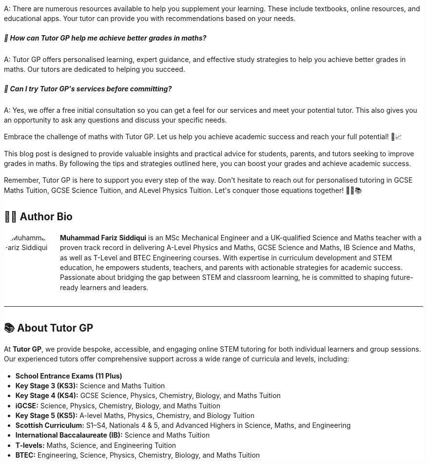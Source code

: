 <p>A: There are numerous resources available to help you supplement your learning. These include textbooks, online resources, and educational apps. Your tutor can provide you with recommendations based on your needs.</p>
<h5>🤔 How can Tutor GP help me achieve better grades in maths?</h5>
<p>A: Tutor GP offers personalised learning, expert guidance, and effective study strategies to help you achieve better grades in maths. Our tutors are dedicated to helping you succeed.</p>
<h5>🤔 Can I try Tutor GP's services before committing?</h5>
<p>A: Yes, we offer a free initial consultation so you can get a feel for our services and meet your potential tutor. This also gives you an opportunity to ask any questions and discuss your specific needs.</p>
<p>Embrace the challenge of maths with Tutor GP. Let us help you achieve academic success and reach your full potential! 🚀📈</p>
<p>This blog post is designed to provide valuable insights and practical advice for students, parents, and tutors seeking to improve grades in maths. By following the tips and strategies outlined here, you can boost your grades and achieve academic success.</p>
<p>Remember, Tutor GP is here to support you every step of the way. Don't hesitate to reach out for personalised tutoring in GCSE Maths Tuition, GCSE Science Tuition, and ALevel Physics Tuition. Let's conquer those equations together! 🤝💪📚</p>



## 👨‍🏫 Author Bio

<img src="https://tutorgp.github.io/blogs/images/TutorGP-Author-Siddiqui.jpg" alt="Muhammad Fariz Siddiqui" width="100" height="100" style="float:left;margin:0 15px 15px 0;border-radius:50%;">

**Muhammad Fariz Siddiqui** is an MSc Mechanical Engineer and a UK-qualified Science and Maths teacher with a proven track record in delivering A-Level Physics and Maths, GCSE Science and Maths, IB Science and Maths, as well as T-Level and BTEC Engineering courses. With expertise in curriculum development and STEM education, he empowers students, teachers, and parents with actionable strategies for academic success. Passionate about bridging the gap between STEM and classroom learning, he is committed to shaping future-ready learners and leaders.

<div style="clear:both;"></div>

---

## 📚 About Tutor GP

At **Tutor GP**, we provide bespoke, accessible, and engaging online STEM tutoring for both individual learners and group sessions. Our experienced tutors offer comprehensive support across a wide range of curricula and levels, including:

- **School Entrance Exams (11 Plus)**
- **Key Stage 3 (KS3):** Science and Maths Tuition
- **Key Stage 4 (KS4):** GCSE Science, Physics, Chemistry, Biology, and Maths Tuition
- **iGCSE:** Science, Physics, Chemistry, Biology, and Maths Tuition
- **Key Stage 5 (KS5):** A-level Maths, Physics, Chemistry, and Biology Tuition
- **Scottish Curriculum:** S1–S4, Nationals 4 & 5, and Advanced Highers in Science, Maths, and Engineering
- **International Baccalaureate (IB):** Science and Maths Tuition
- **T-levels:** Maths, Science, and Engineering Tuition
- **BTEC:** Engineering, Science, Physics, Chemistry, Biology, and Maths Tuition
